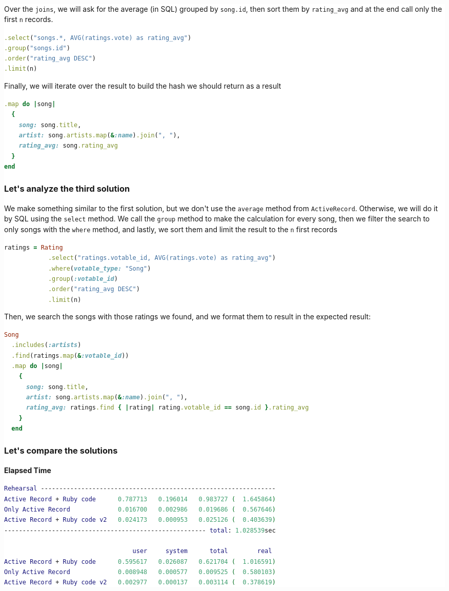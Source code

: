 
Over the `joins`, we will ask for the average (in SQL) grouped by `song.id`, then sort them by `rating_avg` and at the end call only the first `n` records.
```rb
.select("songs.*, AVG(ratings.vote) as rating_avg")
.group("songs.id")
.order("rating_avg DESC")
.limit(n)
```

Finally, we will iterate over the result to build the hash we should return as a result
```rb
.map do |song|
  {
    song: song.title,
    artist: song.artists.map(&:name).join(", "),
    rating_avg: song.rating_avg
  }
end
```

### Let's analyze the third solution
We make something similar to the first solution, but we don't use the `average` method from `ActiveRecord`. Otherwise, we will do it by SQL using the `select` method. We call the `group` method to make the calculation for every song, then we filter the search to only songs with the `where` method, and lastly, we sort them and limit the result to the `n` first records
```rb
ratings = Rating
            .select("ratings.votable_id, AVG(ratings.vote) as rating_avg")
            .where(votable_type: "Song")
            .group(:votable_id)
            .order("rating_avg DESC")
            .limit(n)
```

Then, we search the songs with those ratings we found, and we format them to result in the expected result:
```rb
Song
  .includes(:artists)
  .find(ratings.map(&:votable_id))
  .map do |song|
    {
      song: song.title,
      artist: song.artists.map(&:name).join(", "),
      rating_avg: ratings.find { |rating| rating.votable_id == song.id }.rating_avg
    }
  end
```

### Let's compare the solutions

**Elapsed Time**
```dot
Rehearsal ----------------------------------------------------------------
Active Record + Ruby code      0.787713   0.196014   0.983727 (  1.645864)
Only Active Record             0.016700   0.002986   0.019686 (  0.567646)
Active Record + Ruby code v2   0.024173   0.000953   0.025126 (  0.403639)
------------------------------------------------------- total: 1.028539sec

                                   user     system      total        real
Active Record + Ruby code      0.595617   0.026087   0.621704 (  1.016591)
Only Active Record             0.008948   0.000577   0.009525 (  0.580103)
Active Record + Ruby code v2   0.002977   0.000137   0.003114 (  0.378619)
```
